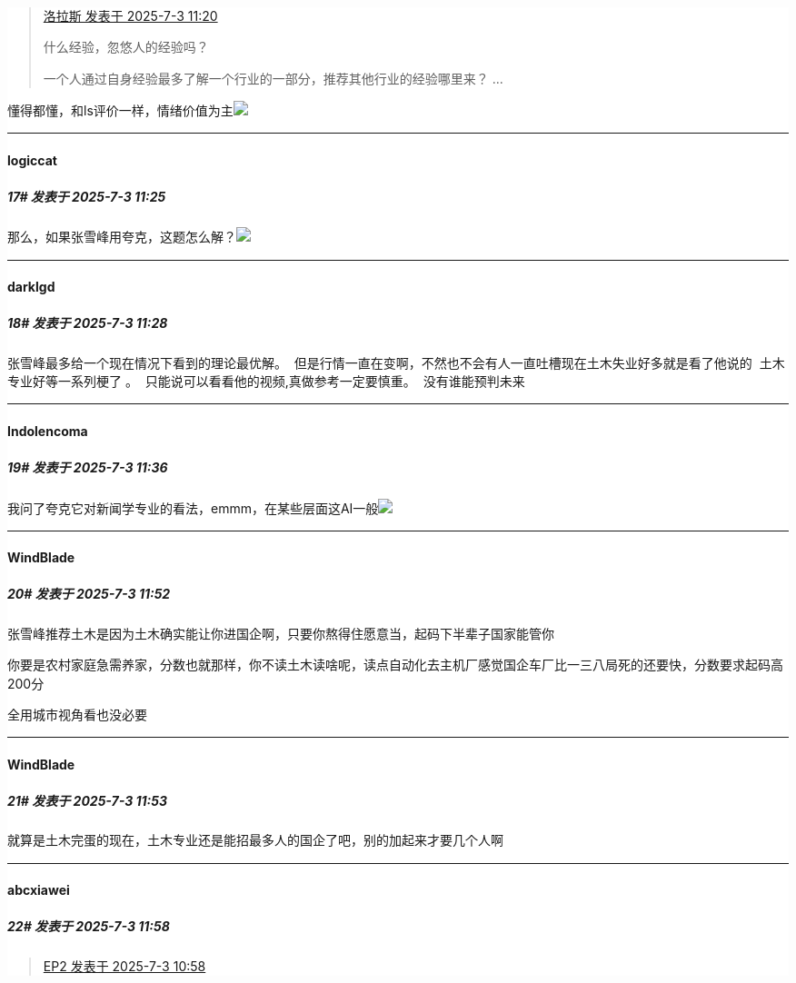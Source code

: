 <blockquote><a href="httphttps://stage1st.com/2b/forum.php?mod=redirect&amp;goto=findpost&amp;pid=68038690&amp;ptid=2255505" target="_blank">洛拉斯 发表于 2025-7-3 11:20</a>

什么经验，忽悠人的经验吗？

一个人通过自身经验最多了解一个行业的一部分，推荐其他行业的经验哪里来？ ...</blockquote>
懂得都懂，和ls评价一样，情绪价值为主<img src="https://static.stage1st.com/image/smiley/face2017/254.png" referrerpolicy="no-referrer">

*****

####  logiccat  
##### 17#       发表于 2025-7-3 11:25

那么，如果张雪峰用夸克，这题怎么解？<img src="https://static.stage1st.com/image/smiley/face2017/048.png" referrerpolicy="no-referrer">

*****

####  darklgd  
##### 18#       发表于 2025-7-3 11:28

张雪峰最多给一个现在情况下看到的理论最优解。  但是行情一直在变啊，不然也不会有人一直吐槽现在土木失业好多就是看了他说的  土木专业好等一系列梗了 。  只能说可以看看他的视频,真做参考一定要慎重。  没有谁能预判未来

*****

####  Indolencoma  
##### 19#       发表于 2025-7-3 11:36

我问了夸克它对新闻学专业的看法，emmm，在某些层面这AI一般<img src="https://static.stage1st.com/image/smiley/face2017/037.png" referrerpolicy="no-referrer">

*****

####  WindBlade  
##### 20#       发表于 2025-7-3 11:52

张雪峰推荐土木是因为土木确实能让你进国企啊，只要你熬得住愿意当，起码下半辈子国家能管你

你要是农村家庭急需养家，分数也就那样，你不读土木读啥呢，读点自动化去主机厂感觉国企车厂比一三八局死的还要快，分数要求起码高200分

全用城市视角看也没必要

*****

####  WindBlade  
##### 21#       发表于 2025-7-3 11:53

就算是土木完蛋的现在，土木专业还是能招最多人的国企了吧，别的加起来才要几个人啊

*****

####  abcxiawei  
##### 22#       发表于 2025-7-3 11:58

<blockquote><a href="httphttps://stage1st.com/2b/forum.php?mod=redirect&amp;goto=findpost&amp;pid=68038501&amp;ptid=2255505" target="_blank">EP2 发表于 2025-7-3 10:58</a>
